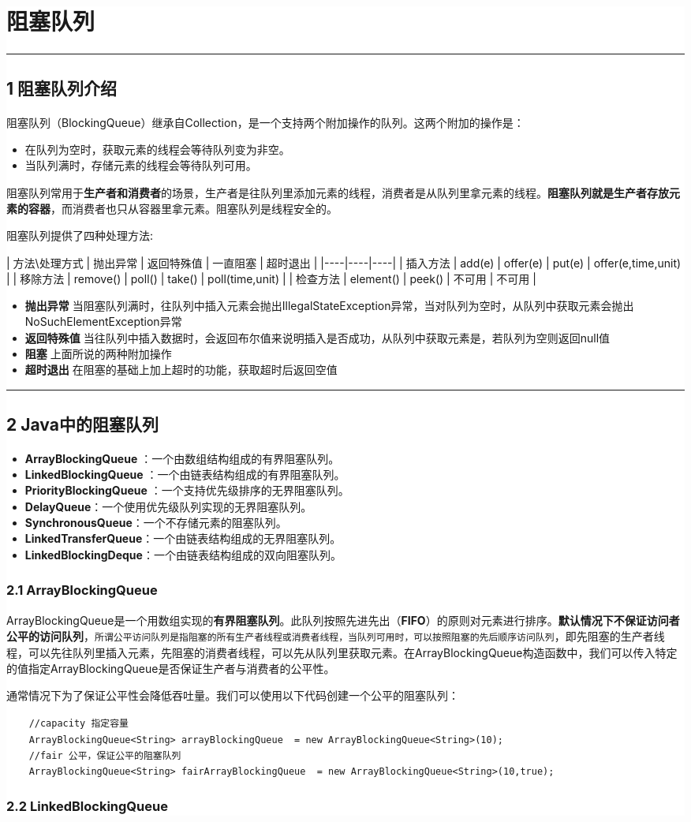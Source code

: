 # 阻塞队列

---
## 1 阻塞队列介绍

阻塞队列（BlockingQueue）继承自Collection，是一个支持两个附加操作的队列。这两个附加的操作是：

- 在队列为空时，获取元素的线程会等待队列变为非空。
- 当队列满时，存储元素的线程会等待队列可用。

阻塞队列常用于**生产者和消费者**的场景，生产者是往队列里添加元素的线程，消费者是从队列里拿元素的线程。**阻塞队列就是生产者存放元素的容器**，而消费者也只从容器里拿元素。阻塞队列是线程安全的。

阻塞队列提供了四种处理方法:

| 方法\处理方式 | 抛出异常 | 返回特殊值 | 一直阻塞 | 超时退出 |
|----|----|----|
| 插入方法 | add(e) | offer(e) | put(e) | offer(e,time,unit) |
| 移除方法 | remove() | poll() | take() | poll(time,unit) |
| 检查方法 | element() | peek() | 不可用 | 不可用 |

- **抛出异常** 当阻塞队列满时，往队列中插入元素会抛出IllegalStateException异常，当对队列为空时，从队列中获取元素会抛出NoSuchElementException异常
- **返回特殊值** 当往队列中插入数据时，会返回布尔值来说明插入是否成功，从队列中获取元素是，若队列为空则返回null值
- **阻塞** 上面所说的两种附加操作
- **超时退出** 在阻塞的基础上加上超时的功能，获取超时后返回空值


---
## 2 Java中的阻塞队列

*   **ArrayBlockingQueue** ：一个由数组结构组成的有界阻塞队列。
*   **LinkedBlockingQueue** ：一个由链表结构组成的有界阻塞队列。
*   **PriorityBlockingQueue** ：一个支持优先级排序的无界阻塞队列。
*   **DelayQueue**：一个使用优先级队列实现的无界阻塞队列。
*   **SynchronousQueue**：一个不存储元素的阻塞队列。
*   **LinkedTransferQueue**：一个由链表结构组成的无界阻塞队列。
*   **LinkedBlockingDeque**：一个由链表结构组成的双向阻塞队列。

### 2.1 ArrayBlockingQueue

ArrayBlockingQueue是一个用数组实现的**有界阻塞队列**。此队列按照先进先出（**FIFO**）的原则对元素进行排序。**默认情况下不保证访问者公平的访问队列**，`所谓公平访问队列是指阻塞的所有生产者线程或消费者线程，当队列可用时，可以按照阻塞的先后顺序访问队列`，即先阻塞的生产者线程，可以先往队列里插入元素，先阻塞的消费者线程，可以先从队列里获取元素。在ArrayBlockingQueue构造函数中，我们可以传入特定的值指定ArrayBlockingQueue是否保证生产者与消费者的公平性。

通常情况下为了保证公平性会降低吞吐量。我们可以使用以下代码创建一个公平的阻塞队列：

        //capacity 指定容量
        ArrayBlockingQueue<String> arrayBlockingQueue  = new ArrayBlockingQueue<String>(10);
        //fair 公平，保证公平的阻塞队列
        ArrayBlockingQueue<String> fairArrayBlockingQueue  = new ArrayBlockingQueue<String>(10,true);

### 2.2 LinkedBlockingQueue
